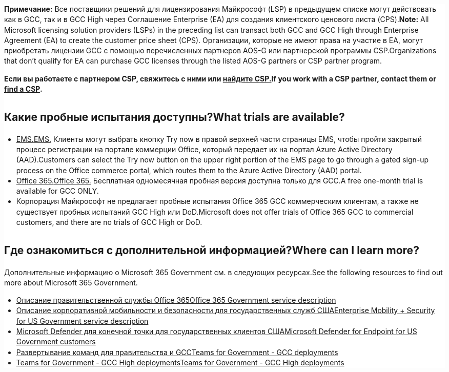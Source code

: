 <span data-ttu-id="a9a8d-241">**Примечание:** Все поставщики решений для лицензирования Майкрософт (LSP) в предыдущем списке могут действовать как в GCC, так и в GCC High через Соглашение Enterprise (EA) для создания клиентского ценового листа (CPS).</span><span class="sxs-lookup"><span data-stu-id="a9a8d-241">**Note:** All Microsoft licensing solution providers (LSPs) in the preceding list can transact both GCC and GCC High through Enterprise Agreement (EA) to create the customer price sheet (CPS).</span></span> <span data-ttu-id="a9a8d-242">Организации, которые не имеют права на участие в EA, могут приобретать лицензии GCC с помощью перечисленных партнеров AOS-G или партнерской программы CSP.</span><span class="sxs-lookup"><span data-stu-id="a9a8d-242">Organizations that don’t qualify for EA can purchase GCC licenses through the listed AOS-G partners or CSP partner program.</span></span>

<span data-ttu-id="a9a8d-243">**Если вы работаете с партнером CSP, свяжитесь с ними или [найдите CSP.](https://www.microsoft.com/solution-providers/home)**</span><span class="sxs-lookup"><span data-stu-id="a9a8d-243">**If you work with a CSP partner, contact them or [find a CSP](https://www.microsoft.com/solution-providers/home).**</span></span>

## <a name="what-trials-are-available"></a><span data-ttu-id="a9a8d-244">Какие пробные испытания доступны?</span><span class="sxs-lookup"><span data-stu-id="a9a8d-244">What trials are available?</span></span>

- [<span data-ttu-id="a9a8d-245">EMS.</span><span class="sxs-lookup"><span data-stu-id="a9a8d-245">EMS.</span></span>](https://www.microsoft.com/cloud-platform/enterprise-mobility-security) <span data-ttu-id="a9a8d-246">Клиенты могут выбрать кнопку Try now в правой верхней части страницы EMS, чтобы пройти закрытый процесс регистрации на портале коммерции Office, который передает их на портал Azure Active Directory (AAD).</span><span class="sxs-lookup"><span data-stu-id="a9a8d-246">Customers can select the Try now button on the upper right portion of the EMS page to go through a gated sign-up process on the Office commerce portal, which routes them to the Azure Active Directory (AAD) portal.</span></span>
- [<span data-ttu-id="a9a8d-247">Office 365.</span><span class="sxs-lookup"><span data-stu-id="a9a8d-247">Office 365.</span></span>](https://aka.ms/gcctrial) <span data-ttu-id="a9a8d-248">Бесплатная одномесячная пробная версия доступна только для GCC.</span><span class="sxs-lookup"><span data-stu-id="a9a8d-248">A free one-month trial is available for GCC ONLY.</span></span>  
- <span data-ttu-id="a9a8d-249">Корпорация Майкрософт не предлагает пробные испытания Office 365 GCC коммерческим клиентам, а также не существует пробных испытаний GCC High или DoD.</span><span class="sxs-lookup"><span data-stu-id="a9a8d-249">Microsoft does not offer trials of Office 365 GCC to commercial customers, and there are no trials of GCC High or DoD.</span></span>

## <a name="where-can-i-learn-more"></a><span data-ttu-id="a9a8d-250">Где ознакомиться с дополнительной информацией?</span><span class="sxs-lookup"><span data-stu-id="a9a8d-250">Where can I learn more?</span></span>

<span data-ttu-id="a9a8d-251">Дополнительные информацию о Microsoft 365 Government см. в следующих ресурсах.</span><span class="sxs-lookup"><span data-stu-id="a9a8d-251">See the following resources to find out more about Microsoft 365 Government.</span></span>

- [<span data-ttu-id="a9a8d-252">Описание правительственной службы Office 365</span><span class="sxs-lookup"><span data-stu-id="a9a8d-252">Office 365 Government service description</span></span>](office-365-us-government.md)
- [<span data-ttu-id="a9a8d-253">Описание корпоративной мобильности и безопасности для государственных служб США</span><span class="sxs-lookup"><span data-stu-id="a9a8d-253">Enterprise Mobility + Security for US Government service description</span></span>](https://docs.microsoft.com/enterprise-mobility-security/solutions/ems-govt-service-description)
- [<span data-ttu-id="a9a8d-254">Microsoft Defender для конечной точки для государственных клиентов США</span><span class="sxs-lookup"><span data-stu-id="a9a8d-254">Microsoft Defender for Endpoint for US Government customers</span></span>](https://docs.microsoft.com/windows/security/threat-protection/microsoft-defender-atp/gov)
- [<span data-ttu-id="a9a8d-255">Развертывание команд для правительства и GCC</span><span class="sxs-lookup"><span data-stu-id="a9a8d-255">Teams for Government - GCC deployments</span></span>](https://docs.microsoft.com/MicrosoftTeams/plan-for-government-gcc)
- [<span data-ttu-id="a9a8d-256">Teams for Government - GCC High deployments</span><span class="sxs-lookup"><span data-stu-id="a9a8d-256">Teams for Government - GCC High deployments</span></span>](https://docs.microsoft.com/MicrosoftTeams/plan-for-government-gcc-high)